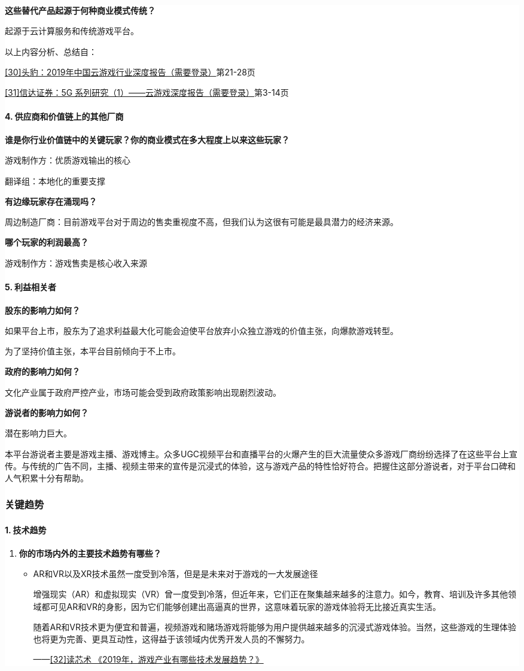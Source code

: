 **这些替代产品起源于何种商业模式传统？**

起源于云计算服务和传统游戏平台。

以上内容分析、总结自：

[[30]头豹：2019年中国云游戏行业深度报告（需要登录）](https://robo.datayes.com/v2/details/report/4301566?tab=original)第21-28页

[[31]信达证券：5G 系列研究（1）——云游戏深度报告（需要登录）](https://robo.datayes.com/v2/details/report/4093661?tab=original)第3-14页

#### 4. 供应商和价值链上的其他厂商

**谁是你行业价值链中的关键玩家？你的商业模式在多大程度上以来这些玩家？**

游戏制作方：优质游戏输出的核心

翻译组：本地化的重要支撑

**有边缘玩家存在涌现吗？**

周边制造厂商：目前游戏平台对于周边的售卖重视度不高，但我们认为这很有可能是最具潜力的经济来源。

**哪个玩家的利润最高？**

游戏制作方：游戏售卖是核心收入来源

#### 5. 利益相关者

**股东的影响力如何？**

如果平台上市，股东为了追求利益最大化可能会迫使平台放弃小众独立游戏的价值主张，向爆款游戏转型。

为了坚持价值主张，本平台目前倾向于不上市。

**政府的影响力如何？**

文化产业属于政府严控产业，市场可能会受到政府政策影响出现剧烈波动。

**游说者的影响力如何？**

潜在影响力巨大。

本平台游说者主要是游戏主播、游戏博主。众多UGC视频平台和直播平台的火爆产生的巨大流量使众多游戏厂商纷纷选择了在这些平台上宣传。与传统的广告不同，主播、视频主带来的宣传是沉浸式的体验，这与游戏产品的特性恰好符合。把握住这部分游说者，对于平台口碑和人气积累十分有帮助。

### 关键趋势

#### 1. 技术趋势

1. **你的市场内外的主要技术趋势有哪些？**

   - AR和VR以及XR技术虽然一度受到冷落，但是是未来对于游戏的一大发展途径

     增强现实（AR）和虚拟现实（VR）曾一度受到冷落，但近年来，它们正在聚集越来越多的注意力。如今，教育、培训及许多其他领域都可见AR和VR的身影，因为它们能够创建出高逼真的世界，这意味着玩家的游戏体验将无比接近真实生活。

     随着AR和VR技术更为便宜和普遍，视频游戏和赌场游戏将能够为用户提供越来越多的沉浸式游戏体验。当然，这些游戏的生理体验也将更为完善、更具互动性，这得益于该领域内优秀开发人员的不懈努力。

     ——[[32]读芯术 《2019年，游戏产业有哪些技术发展趋势？》](https://baijiahao.baidu.com/s?id=1646438036332037314&wfr=spider&for=pc)
